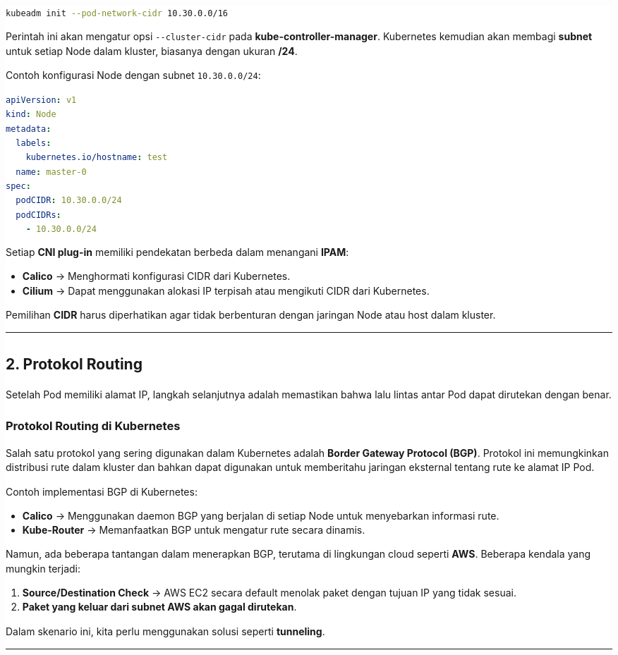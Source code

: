 ```sh
kubeadm init --pod-network-cidr 10.30.0.0/16
```

Perintah ini akan mengatur opsi `--cluster-cidr` pada **kube-controller-manager**. Kubernetes kemudian akan membagi **subnet** untuk setiap Node dalam kluster, biasanya dengan ukuran **/24**.

Contoh konfigurasi Node dengan subnet `10.30.0.0/24`:

```yaml
apiVersion: v1
kind: Node
metadata:
  labels:
    kubernetes.io/hostname: test
  name: master-0
spec:
  podCIDR: 10.30.0.0/24
  podCIDRs:
    - 10.30.0.0/24
```

Setiap **CNI plug-in** memiliki pendekatan berbeda dalam menangani **IPAM**:

- **Calico** → Menghormati konfigurasi CIDR dari Kubernetes.
- **Cilium** → Dapat menggunakan alokasi IP terpisah atau mengikuti CIDR dari Kubernetes.

Pemilihan **CIDR** harus diperhatikan agar tidak berbenturan dengan jaringan Node atau host dalam kluster.

---

## 2. Protokol Routing
Setelah Pod memiliki alamat IP, langkah selanjutnya adalah memastikan bahwa lalu lintas antar Pod dapat dirutekan dengan benar.

### Protokol Routing di Kubernetes
Salah satu protokol yang sering digunakan dalam Kubernetes adalah **Border Gateway Protocol (BGP)**. Protokol ini memungkinkan distribusi rute dalam kluster dan bahkan dapat digunakan untuk memberitahu jaringan eksternal tentang rute ke alamat IP Pod.

Contoh implementasi BGP di Kubernetes:

- **Calico** → Menggunakan daemon BGP yang berjalan di setiap Node untuk menyebarkan informasi rute.
- **Kube-Router** → Memanfaatkan BGP untuk mengatur rute secara dinamis.

Namun, ada beberapa tantangan dalam menerapkan BGP, terutama di lingkungan cloud seperti **AWS**. Beberapa kendala yang mungkin terjadi:

1. **Source/Destination Check** → AWS EC2 secara default menolak paket dengan tujuan IP yang tidak sesuai.
2. **Paket yang keluar dari subnet AWS akan gagal dirutekan**.

Dalam skenario ini, kita perlu menggunakan solusi seperti **tunneling**.

---
